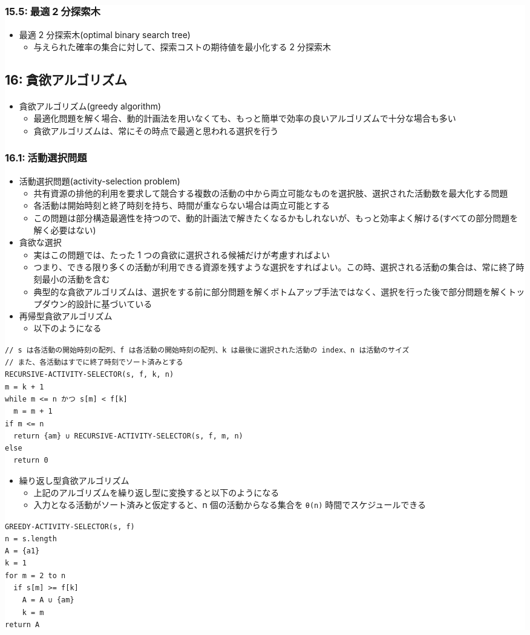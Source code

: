 ### 15.5: 最適 2 分探索木

- 最適 2 分探索木(optimal binary search tree)
  - 与えられた確率の集合に対して、探索コストの期待値を最小化する 2 分探索木

## 16: 貪欲アルゴリズム

- 貪欲アルゴリズム(greedy algorithm)
  - 最適化問題を解く場合、動的計画法を用いなくても、もっと簡単で効率の良いアルゴリズムで十分な場合も多い
  - 貪欲アルゴリズムは、常にその時点で最適と思われる選択を行う

### 16.1: 活動選択問題

- 活動選択問題(activity-selection problem)
  - 共有資源の排他的利用を要求して競合する複数の活動の中から両立可能なものを選択肢、選択された活動数を最大化する問題
  - 各活動は開始時刻と終了時刻を持ち、時間が重ならない場合は両立可能とする
  - この問題は部分構造最適性を持つので、動的計画法で解きたくなるかもしれないが、もっと効率よく解ける(すべての部分問題を解く必要はない)
- 貪欲な選択
  - 実はこの問題では、たった 1 つの貪欲に選択される候補だけが考慮すればよい
  - つまり、できる限り多くの活動が利用できる資源を残すような選択をすればよい。この時、選択される活動の集合は、常に終了時刻最小の活動を含む
  - 典型的な貪欲アルゴリズムは、選択をする前に部分問題を解くボトムアップ手法ではなく、選択を行った後で部分問題を解くトップダウン的設計に基づいている
- 再帰型貪欲アルゴリズム
  - 以下のようになる

```
// s は各活動の開始時刻の配列、f は各活動の開始時刻の配列、k は最後に選択された活動の index、n は活動のサイズ
// また、各活動はすでに終了時刻でソート済みとする
RECURSIVE-ACTIVITY-SELECTOR(s, f, k, n)
m = k + 1
while m <= n かつ s[m] < f[k]
  m = m + 1
if m <= n
  return {am} ∪ RECURSIVE-ACTIVITY-SELECTOR(s, f, m, n)
else
  return 0
```

- 繰り返し型貪欲アルゴリズム
  - 上記のアルゴリズムを繰り返し型に変換すると以下のようになる
  - 入力となる活動がソート済みと仮定すると、n 個の活動からなる集合を `θ(n)` 時間でスケジュールできる

```
GREEDY-ACTIVITY-SELECTOR(s, f)
n = s.length
A = {a1}
k = 1
for m = 2 to n
  if s[m] >= f[k]
    A = A ∪ {am}
    k = m
return A
```
